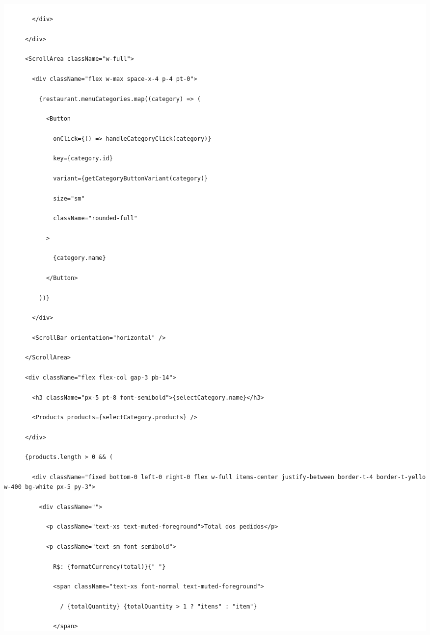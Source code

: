 ```tsx

        </div>

      </div>

      <ScrollArea className="w-full">

        <div className="flex w-max space-x-4 p-4 pt-0">

          {restaurant.menuCategories.map((category) => (

            <Button

              onClick={() => handleCategoryClick(category)}

              key={category.id}

              variant={getCategoryButtonVariant(category)}

              size="sm"

              className="rounded-full"

            >

              {category.name}

            </Button>

          ))}

        </div>

        <ScrollBar orientation="horizontal" />

      </ScrollArea>

      <div className="flex flex-col gap-3 pb-14">

        <h3 className="px-5 pt-8 font-semibold">{selectCategory.name}</h3>

        <Products products={selectCategory.products} />

      </div>

      {products.length > 0 && (

        <div className="fixed bottom-0 left-0 right-0 flex w-full items-center justify-between border-t-4 border-t-yellow-400 bg-white px-5 py-3">

          <div className="">

            <p className="text-xs text-muted-foreground">Total dos pedidos</p>

            <p className="text-sm font-semibold">

              R$: {formatCurrency(total)}{" "}

              <span className="text-xs font-normal text-muted-foreground">

                / {totalQuantity} {totalQuantity > 1 ? "itens" : "item"}

              </span>
```